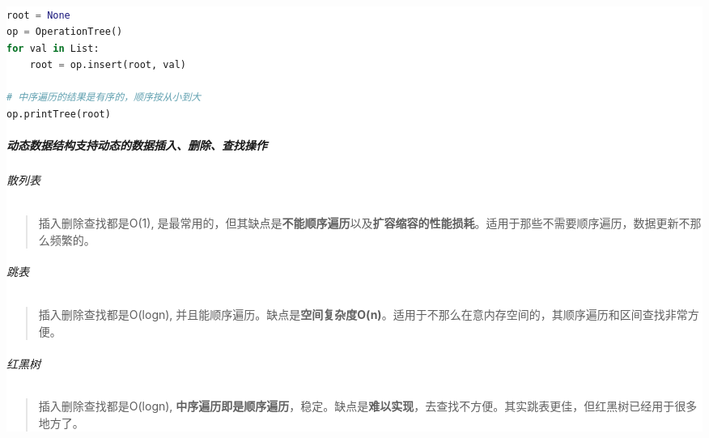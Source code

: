 ```python
root = None
op = OperationTree()
for val in List:
    root = op.insert(root, val)

# 中序遍历的结果是有序的，顺序按从小到大
op.printTree(root)
```

##### 动态数据结构支持动态的数据插入、删除、查找操作

###### 散列表

> 插入删除查找都是O(1), 是最常用的，但其缺点是**不能顺序遍历**以及**扩容缩容的性能损耗**。适用于那些不需要顺序遍历，数据更新不那么频繁的。

###### 跳表

> 插入删除查找都是O(logn), 并且能顺序遍历。缺点是**空间复杂度O(n)**。适用于不那么在意内存空间的，其顺序遍历和区间查找非常方便。

###### 红黑树

> 插入删除查找都是O(logn), **中序遍历即是顺序遍历**，稳定。缺点是**难以实现**，去查找不方便。其实跳表更佳，但红黑树已经用于很多地方了。
